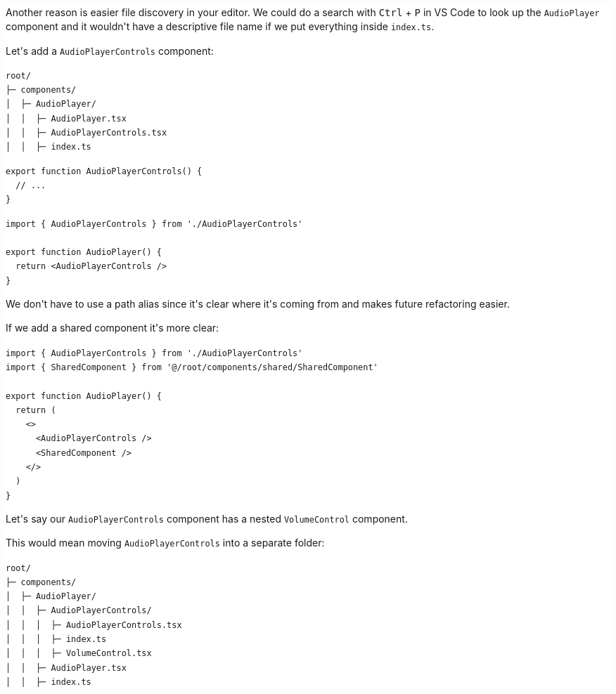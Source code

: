 Another reason is easier file discovery in your editor. We could do a search with <kbd>Ctrl</kbd> + <kbd>P</kbd> in VS Code to look up the `AudioPlayer` component and it wouldn't have a descriptive file name if we put everything inside `index.ts`.

Let's add a `AudioPlayerControls` component:

```shell:Structure
root/
├─ components/
│  ├─ AudioPlayer/
│  │  ├─ AudioPlayer.tsx
│  │  ├─ AudioPlayerControls.tsx
│  │  ├─ index.ts
```

```tsx:AudioPlayerControls.tsx showLineNumbers
export function AudioPlayerControls() {
  // ...
}
```

```tsx:AudioPlayer.tsx showLineNumbers
import { AudioPlayerControls } from './AudioPlayerControls'

export function AudioPlayer() {
  return <AudioPlayerControls />
}
```

We don't have to use a path alias since it's clear where it's coming from and makes future refactoring easier.

If we add a shared component it's more clear:

```tsx:AudioPlayer.tsx showLineNumbers
import { AudioPlayerControls } from './AudioPlayerControls'
import { SharedComponent } from '@/root/components/shared/SharedComponent'

export function AudioPlayer() {
  return (
    <>
      <AudioPlayerControls />
      <SharedComponent />
    </>
  )
}
```

Let's say our `AudioPlayerControls` component has a nested `VolumeControl` component.

This would mean moving `AudioPlayerControls` into a separate folder:

```shell:Structure
root/
├─ components/
│  ├─ AudioPlayer/
│  │  ├─ AudioPlayerControls/
│  │  │  ├─ AudioPlayerControls.tsx
│  │  │  ├─ index.ts
│  │  │  ├─ VolumeControl.tsx
│  │  ├─ AudioPlayer.tsx
│  │  ├─ index.ts
```
